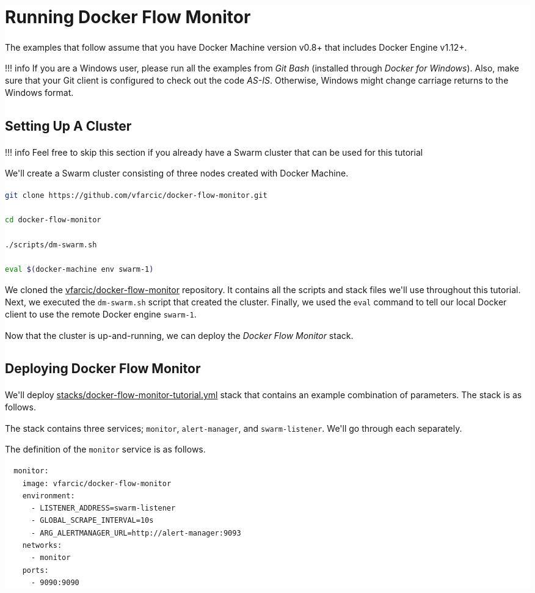 # Running Docker Flow Monitor

The examples that follow assume that you have Docker Machine version v0.8+ that includes Docker Engine v1.12+.

!!! info
	If you are a Windows user, please run all the examples from *Git Bash* (installed through *Docker for Windows*). Also, make sure that your Git client is configured to check out the code *AS-IS*. Otherwise, Windows might change carriage returns to the Windows format.

## Setting Up A Cluster

!!! info
    Feel free to skip this section if you already have a Swarm cluster that can be used for this tutorial

We'll create a Swarm cluster consisting of three nodes created with Docker Machine.

```bash
git clone https://github.com/vfarcic/docker-flow-monitor.git

cd docker-flow-monitor

./scripts/dm-swarm.sh

eval $(docker-machine env swarm-1)
```

We cloned the [vfarcic/docker-flow-monitor](https://github.com/vfarcic/docker-flow-monitor) repository. It contains all the scripts and stack files we'll use throughout this tutorial. Next, we executed the `dm-swarm.sh` script that created the cluster. Finally, we used the `eval` command to tell our local Docker client to use the remote Docker engine `swarm-1`.

Now that the cluster is up-and-running, we can deploy the *Docker Flow Monitor* stack.

## Deploying Docker Flow Monitor

We'll deploy [stacks/docker-flow-monitor-tutorial.yml](https://github.com/vfarcic/docker-flow-monitor/blob/master/stacks/docker-flow-monitor-tutorial.yml) stack that contains an example combination of parameters. The stack is as follows.

The stack contains three services; `monitor`, `alert-manager`, and `swarm-listener`. We'll go through each separately.

The definition of the `monitor` service is as follows.

```
  monitor:
    image: vfarcic/docker-flow-monitor
    environment:
      - LISTENER_ADDRESS=swarm-listener
      - GLOBAL_SCRAPE_INTERVAL=10s
      - ARG_ALERTMANAGER_URL=http://alert-manager:9093
    networks:
      - monitor
    ports:
      - 9090:9090
```
